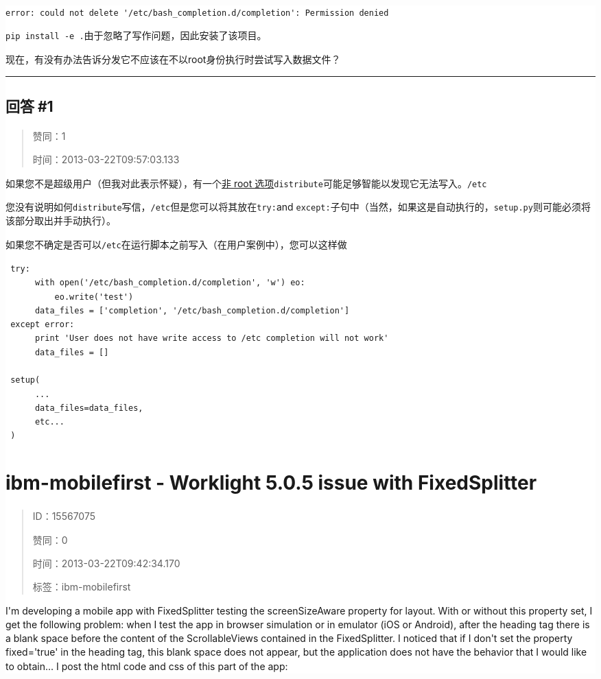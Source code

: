 ```
error: could not delete '/etc/bash_completion.d/completion': Permission denied 
```

`pip install -e .`由于忽略了写作问题，因此安装了该项目。

现在，有没有办法告诉分发它不应该在不以root身份执行时尝试写入数据文件？

* * *

## 回答 #1

> 赞同：1
> 
> 时间：2013-03-22T09:57:03.133

如果您不是超级用户（但我对此表示怀疑），有一个[非 root 选项](http://pythonhosted.org/distribute/easy_install.html?highlight=root#non-root-installation)`distribute`可能足够智能以发现它无法写入。`/etc`

您没有说明如何`distribute`写信，`/etc`但是您可以将其放在`try:`and `except:`子句中（当然，如果这是自动执行的，`setup.py`则可能必须将该部分取出并手动执行）。

如果您不确定是否可以`/etc`在运行脚本之前写入（在用户案例中），您可以这样做

```
 try:
      with open('/etc/bash_completion.d/completion', 'w') eo:
          eo.write('test')
      data_files = ['completion', '/etc/bash_completion.d/completion']
 except error:
      print 'User does not have write access to /etc completion will not work'
      data_files = []

 setup(
      ...
      data_files=data_files,
      etc...
 ) 
```

# ibm-mobilefirst - Worklight 5.0.5 issue with FixedSplitter

> ID：15567075
> 
> 赞同：0
> 
> 时间：2013-03-22T09:42:34.170
> 
> 标签：ibm-mobilefirst

I'm developing a mobile app with FixedSplitter testing the screenSizeAware property for layout. With or without this property set, I get the following problem: when I test the app in browser simulation or in emulator (iOS or Android), after the heading tag there is a blank space before the content of the ScrollableViews contained in the FixedSplitter. I noticed that if I don't set the property fixed='true' in the heading tag, this blank space does not appear, but the application does not have the behavior that I would like to obtain... I post the html code and css of this part of the app:
